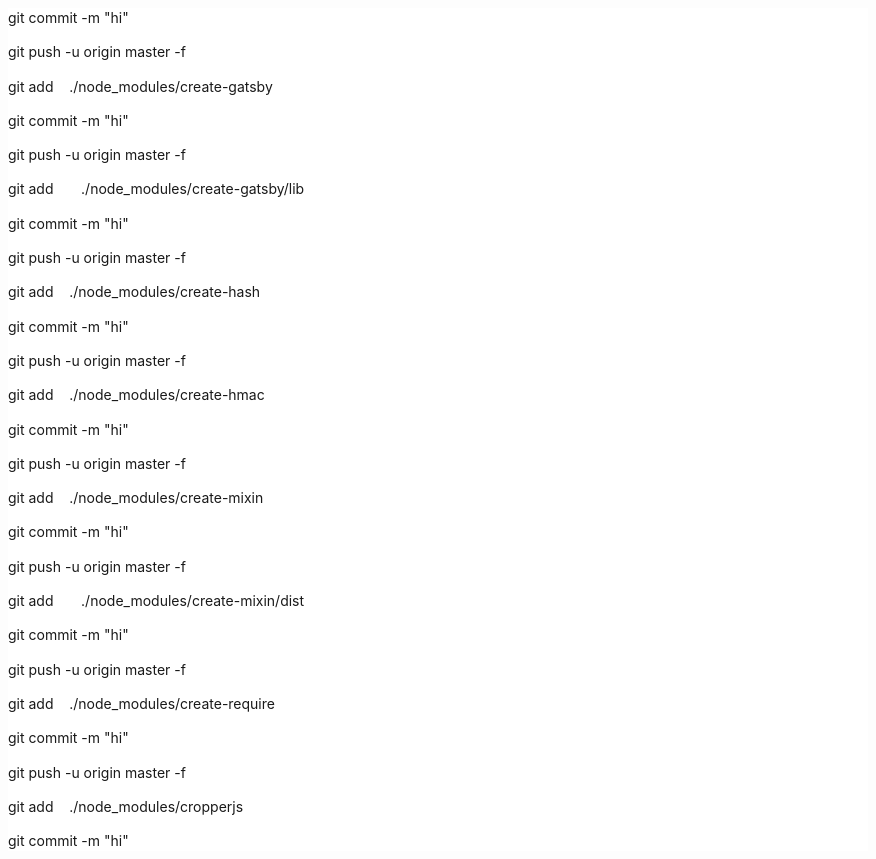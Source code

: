 git commit -m "hi"


git push -u origin master -f


git add     ./node_modules/create-gatsby


git commit -m "hi"


git push -u origin master -f


git add        ./node_modules/create-gatsby/lib


git commit -m "hi"


git push -u origin master -f


git add     ./node_modules/create-hash


git commit -m "hi"


git push -u origin master -f


git add     ./node_modules/create-hmac


git commit -m "hi"


git push -u origin master -f


git add     ./node_modules/create-mixin


git commit -m "hi"


git push -u origin master -f


git add        ./node_modules/create-mixin/dist


git commit -m "hi"


git push -u origin master -f


git add     ./node_modules/create-require


git commit -m "hi"


git push -u origin master -f


git add     ./node_modules/cropperjs


git commit -m "hi"
